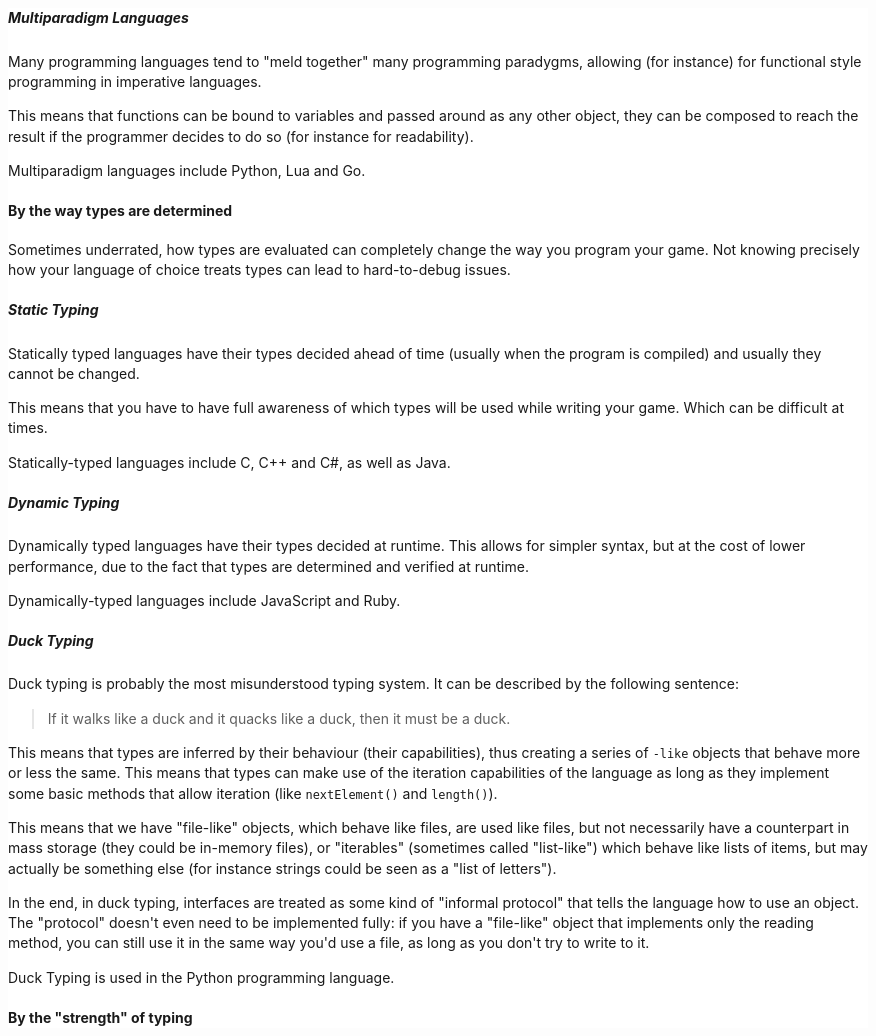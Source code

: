 ##### Multiparadigm Languages

Many programming languages tend to "meld together" many programming paradygms, allowing (for instance) for functional style programming in imperative languages.

This means that functions can be bound to variables and passed around as any other object, they can be composed to reach the result if the programmer decides to do so (for instance for readability).

Multiparadigm languages include Python, Lua and Go.

#### By the way types are determined

Sometimes underrated, how types are evaluated can completely change the way you program your game. Not knowing precisely how your language of choice treats types can lead to hard-to-debug issues.

##### Static Typing

Statically typed languages have their types decided ahead of time (usually when the program is compiled) and usually they cannot be changed.

This means that you have to have full awareness of which types will be used while writing your game. Which can be difficult at times.

Statically-typed languages include C, C++ and C#, as well as Java.

##### Dynamic Typing

Dynamically typed languages have their types decided at runtime. This allows for simpler syntax, but at the cost of lower performance, due to the fact that types are determined and verified at runtime.

Dynamically-typed languages include JavaScript and Ruby.

##### Duck Typing

Duck typing is probably the most misunderstood typing system. It can be described by the following sentence:

> If it walks like a duck and it quacks like a duck, then it must be a duck.

This means that types are inferred by their behaviour (their capabilities), thus creating a series of `-like` objects that behave more or less the same. This means that types can make use of the iteration capabilities of the language as long as they implement some basic methods that allow iteration (like `nextElement()` and `length()`).

This means that we have "file-like" objects, which behave like files, are used like files, but not necessarily have a counterpart in mass storage (they could be in-memory files), or "iterables" (sometimes called "list-like") which behave like lists of items, but may actually be something else (for instance strings could be seen as a "list of letters").

In the end, in duck typing, interfaces are treated as some kind of "informal protocol" that tells the language how to use an object. The "protocol" doesn't even need to be implemented fully: if you have a "file-like" object that implements only the reading method, you can still use it in the same way you'd use a file, as long as you don't try to write to it.

Duck Typing is used in the Python programming language.

#### By the "strength" of typing
